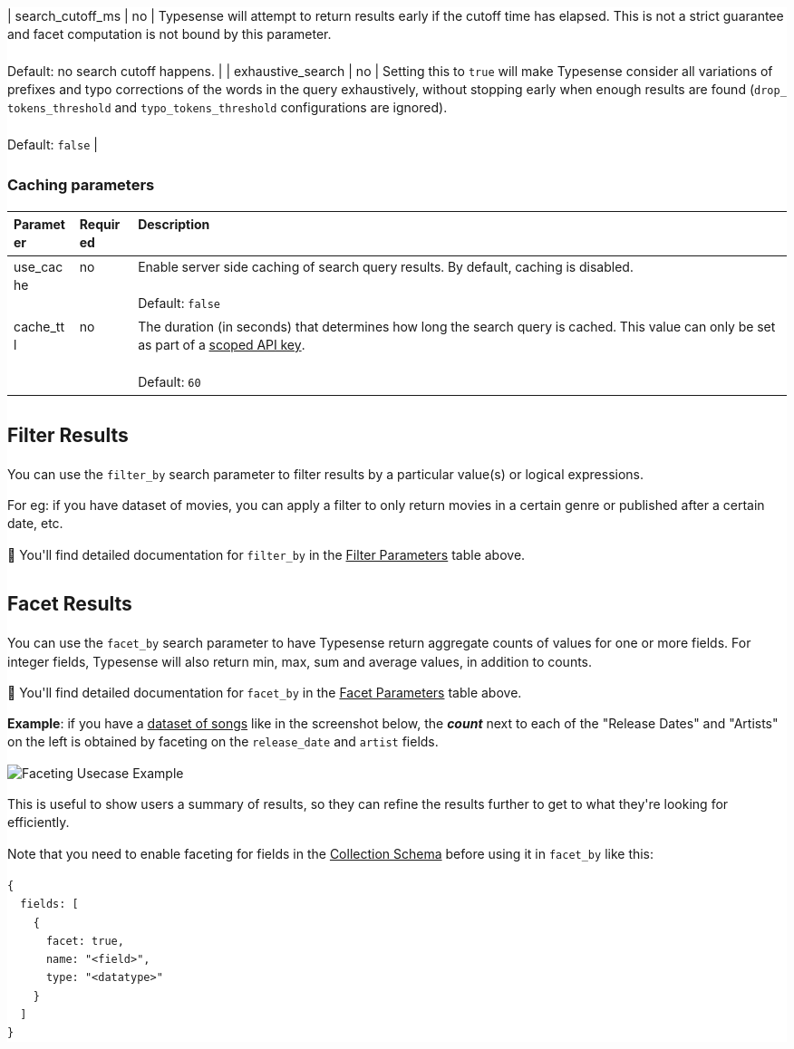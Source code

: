 | search_cutoff_ms           | no       | Typesense will attempt to return results early if the cutoff time has elapsed. This is not a strict guarantee and facet computation is not bound by this parameter.<br><br>Default: no search cutoff happens.                                                                                                                                                                                                                                                          |
| exhaustive_search          | no       | Setting this to `true` will make Typesense consider all variations of prefixes and typo corrections of the words in the query exhaustively, without stopping early when enough results are found (`drop_tokens_threshold` and `typo_tokens_threshold` configurations are ignored). <br><br>Default: `false`                                                                                                                                                            |

### Caching parameters

| Parameter | Required | Description                                                                                                                                                                                             |
|:----------|:---------|:--------------------------------------------------------------------------------------------------------------------------------------------------------------------------------------------------------|
| use_cache | no       | Enable server side caching of search query results. By default, caching is disabled.<br><br>Default: `false`                                                                                            |
| cache_ttl | no       | The duration (in seconds) that determines how long the search query is cached. This value can only be set as part of a [scoped API key](./api-keys.md#generate-scoped-search-key).<br><br>Default: `60` |

## Filter Results

You can use the `filter_by` search parameter to filter results by a particular value(s) or logical expressions.

For eg: if you have dataset of movies, you can apply a filter to only return movies in a certain genre or published after a certain date, etc.

🔗 You'll find detailed documentation for `filter_by` in the [Filter Parameters](#filter-parameters) table above.

## Facet Results

You can use the `facet_by` search parameter to have Typesense return aggregate counts of values for one or more fields.
For integer fields, Typesense will also return min, max, sum and average values, in addition to counts.

🔗 You'll find detailed documentation for `facet_by` in the [Facet Parameters](#faceting-parameters) table above.

**Example**: if you have a [dataset of songs](https://songs-search.typesense.org/) like in the screenshot below,
the **_count_** next to each of the "Release Dates" and "Artists" on the left is obtained by faceting on the `release_date` and `artist` fields.

![Faceting Usecase Example](~@images/faceting_usecase_example.png)

This is useful to show users a summary of results, so they can refine the results further to get to what they're looking for efficiently.

Note that you need to enable faceting for fields in the [Collection Schema](./collections.md#create-a-collection) before using it in `facet_by` like this:

```json{4}
{
  fields: [
    {
      facet: true,
      name: "<field>",
      type: "<datatype>"
    }
  ]
}
```

